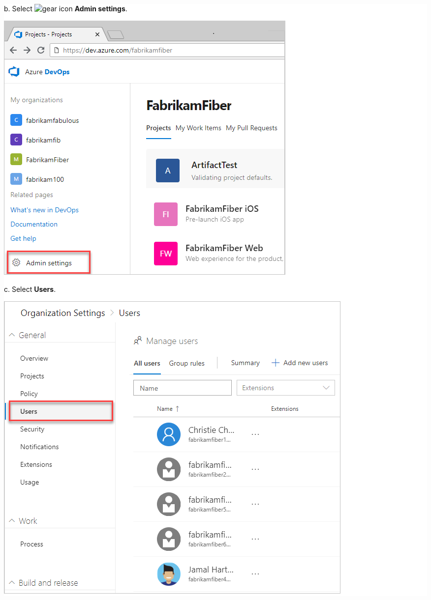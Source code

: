 b. Select ![gear icon](../../_img/icons/gear-icon.png) **Admin settings**.

![Open admin settings](../../_shared/_img/settings/open-admin-settings-vert.png)
 
c. Select **Users**.

![Open organization settings, users](../../_shared/_img/settings/open-organization-settings-users-vert.png)
